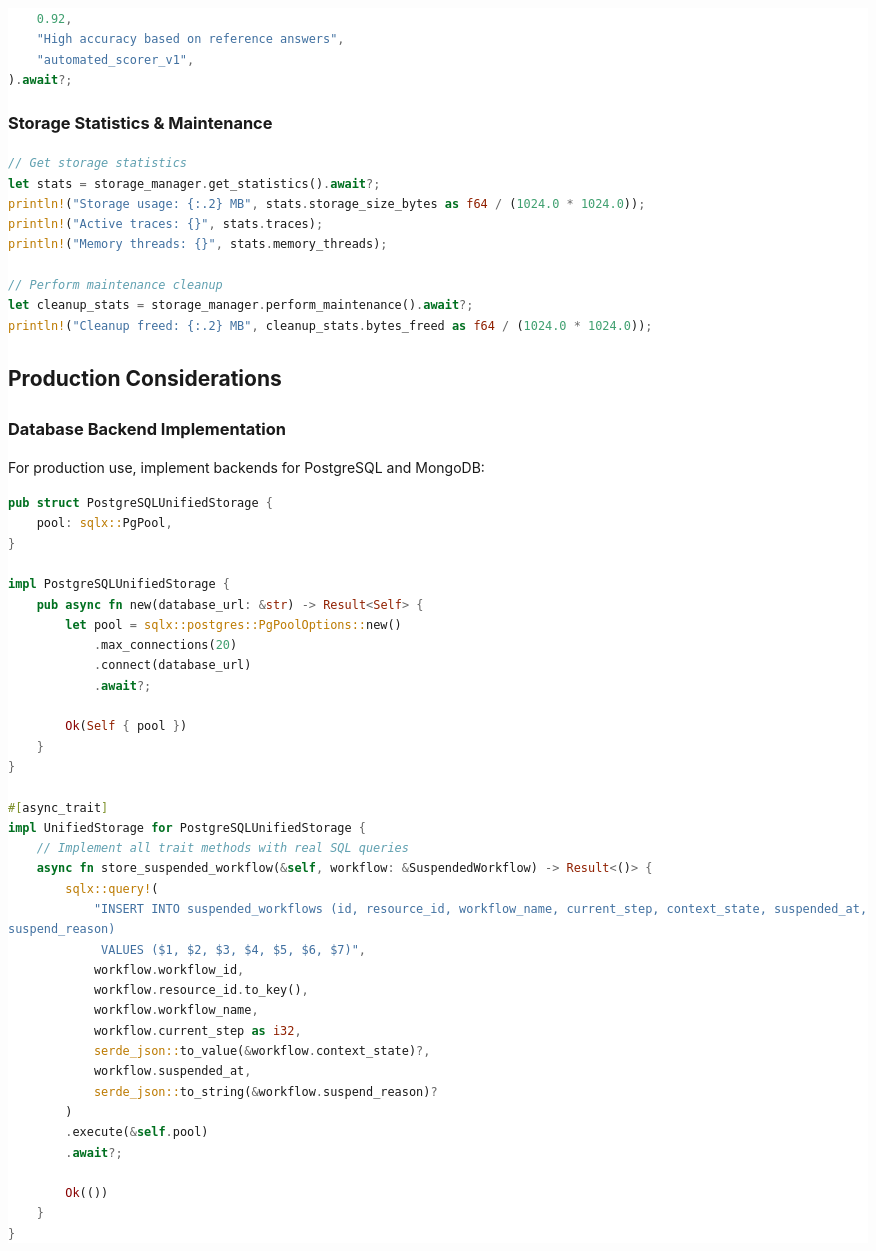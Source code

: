 ```rust
    0.92,
    "High accuracy based on reference answers",
    "automated_scorer_v1",
).await?;
```

### Storage Statistics & Maintenance

```rust
// Get storage statistics
let stats = storage_manager.get_statistics().await?;
println!("Storage usage: {:.2} MB", stats.storage_size_bytes as f64 / (1024.0 * 1024.0));
println!("Active traces: {}", stats.traces);
println!("Memory threads: {}", stats.memory_threads);

// Perform maintenance cleanup
let cleanup_stats = storage_manager.perform_maintenance().await?;
println!("Cleanup freed: {:.2} MB", cleanup_stats.bytes_freed as f64 / (1024.0 * 1024.0));
```

## Production Considerations

### Database Backend Implementation

For production use, implement backends for PostgreSQL and MongoDB:

```rust
pub struct PostgreSQLUnifiedStorage {
    pool: sqlx::PgPool,
}

impl PostgreSQLUnifiedStorage {
    pub async fn new(database_url: &str) -> Result<Self> {
        let pool = sqlx::postgres::PgPoolOptions::new()
            .max_connections(20)
            .connect(database_url)
            .await?;
        
        Ok(Self { pool })
    }
}

#[async_trait]
impl UnifiedStorage for PostgreSQLUnifiedStorage {
    // Implement all trait methods with real SQL queries
    async fn store_suspended_workflow(&self, workflow: &SuspendedWorkflow) -> Result<()> {
        sqlx::query!(
            "INSERT INTO suspended_workflows (id, resource_id, workflow_name, current_step, context_state, suspended_at, suspend_reason) 
             VALUES ($1, $2, $3, $4, $5, $6, $7)",
            workflow.workflow_id,
            workflow.resource_id.to_key(),
            workflow.workflow_name,
            workflow.current_step as i32,
            serde_json::to_value(&workflow.context_state)?,
            workflow.suspended_at,
            serde_json::to_string(&workflow.suspend_reason)?
        )
        .execute(&self.pool)
        .await?;
        
        Ok(())
    }
}
```